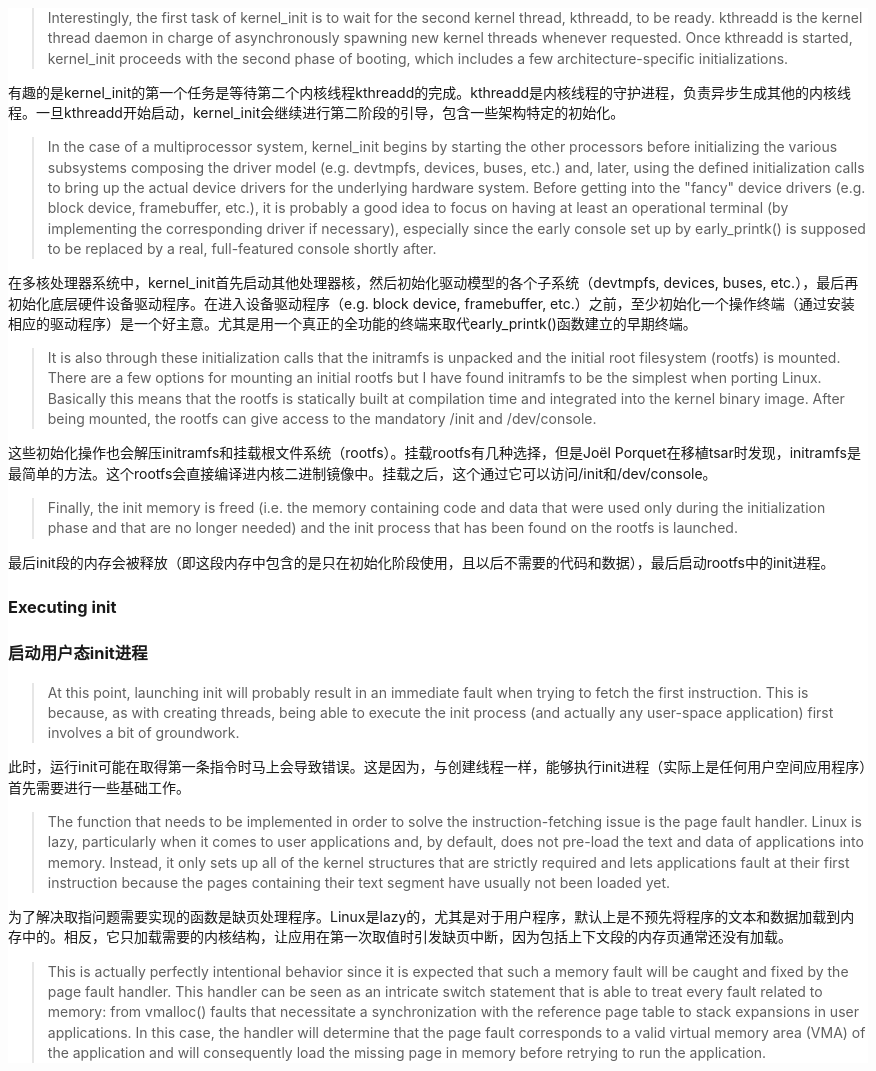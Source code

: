 > Interestingly, the first task of kernel_init is to wait for the second kernel thread, kthreadd, to be ready. kthreadd is the kernel thread daemon in charge of asynchronously spawning new kernel threads whenever requested. Once kthreadd is started, kernel_init proceeds with the second phase of booting, which includes a few architecture-specific initializations.

有趣的是kernel_init的第一个任务是等待第二个内核线程kthreadd的完成。kthreadd是内核线程的守护进程，负责异步生成其他的内核线程。一旦kthreadd开始启动，kernel_init会继续进行第二阶段的引导，包含一些架构特定的初始化。

> In the case of a multiprocessor system, kernel_init begins by starting the other processors before initializing the various subsystems composing the driver model (e.g. devtmpfs, devices, buses, etc.) and, later, using the defined initialization calls to bring up the actual device drivers for the underlying hardware system. Before getting into the "fancy" device drivers (e.g. block device, framebuffer, etc.), it is probably a good idea to focus on having at least an operational terminal (by implementing the corresponding driver if necessary), especially since the early console set up by early_printk() is supposed to be replaced by a real, full-featured console shortly after.

在多核处理器系统中，kernel_init首先启动其他处理器核，然后初始化驱动模型的各个子系统（devtmpfs, devices, buses, etc.），最后再初始化底层硬件设备驱动程序。在进入设备驱动程序（e.g. block device, framebuffer, etc.）之前，至少初始化一个操作终端（通过安装相应的驱动程序）是一个好主意。尤其是用一个真正的全功能的终端来取代early_printk()函数建立的早期终端。

> It is also through these initialization calls that the initramfs is unpacked and the initial root filesystem (rootfs) is mounted. There are a few options for mounting an initial rootfs but I have found initramfs to be the simplest when porting Linux. Basically this means that the rootfs is statically built at compilation time and integrated into the kernel binary image. After being mounted, the rootfs can give access to the mandatory /init and /dev/console.

这些初始化操作也会解压initramfs和挂载根文件系统（rootfs）。挂载rootfs有几种选择，但是Joël Porquet在移植tsar时发现，initramfs是最简单的方法。这个rootfs会直接编译进内核二进制镜像中。挂载之后，这个通过它可以访问/init和/dev/console。

> Finally, the init memory is freed (i.e. the memory containing code and data that were used only during the initialization phase and that are no longer needed) and the init process that has been found on the rootfs is launched.

最后init段的内存会被释放（即这段内存中包含的是只在初始化阶段使用，且以后不需要的代码和数据），最后启动rootfs中的init进程。

### Executing init

### 启动用户态init进程

> At this point, launching init will probably result in an immediate fault when trying to fetch the first instruction. This is because, as with creating threads, being able to execute the init process (and actually any user-space application) first involves a bit of groundwork.

此时，运行init可能在取得第一条指令时马上会导致错误。这是因为，与创建线程一样，能够执行init进程（实际上是任何用户空间应用程序）首先需要进行一些基础工作。

> The function that needs to be implemented in order to solve the instruction-fetching issue is the page fault handler. Linux is lazy, particularly when it comes to user applications and, by default, does not pre-load the text and data of applications into memory. Instead, it only sets up all of the kernel structures that are strictly required and lets applications fault at their first instruction because the pages containing their text segment have usually not been loaded yet.

为了解决取指问题需要实现的函数是缺页处理程序。Linux是lazy的，尤其是对于用户程序，默认上是不预先将程序的文本和数据加载到内存中的。相反，它只加载需要的内核结构，让应用在第一次取值时引发缺页中断，因为包括上下文段的内存页通常还没有加载。

> This is actually perfectly intentional behavior since it is expected that such a memory fault will be caught and fixed by the page fault handler. This handler can be seen as an intricate switch statement that is able to treat every fault related to memory: from vmalloc() faults that necessitate a synchronization with the reference page table to stack expansions in user applications. In this case, the handler will determine that the page fault corresponds to a valid virtual memory area (VMA) of the application and will consequently load the missing page in memory before retrying to run the application.
